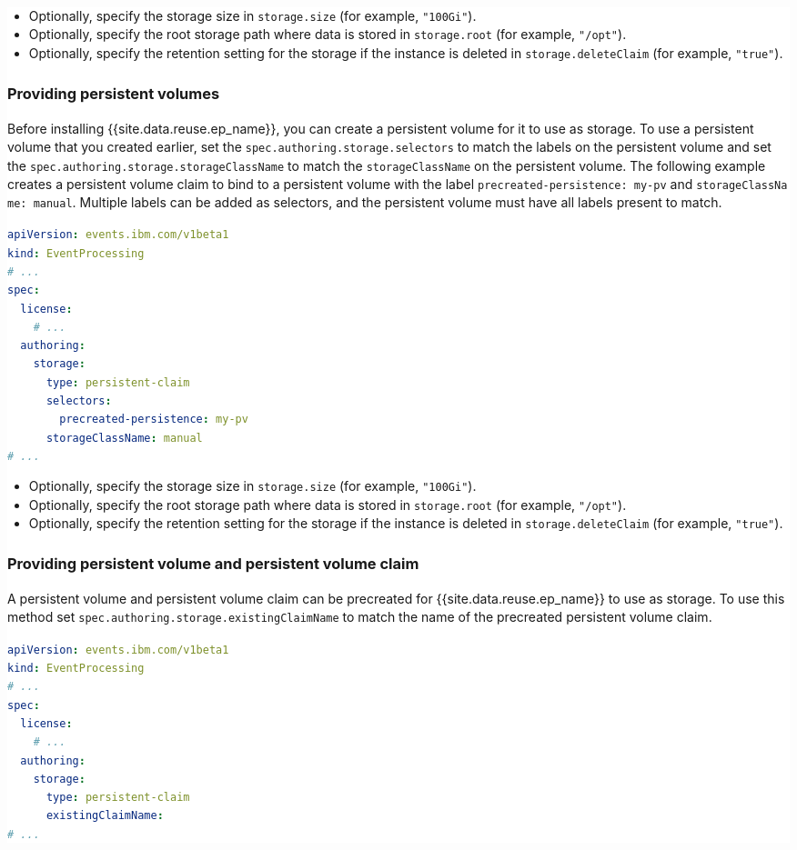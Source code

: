 - Optionally, specify the storage size in `storage.size` (for example, `"100Gi"`).
- Optionally, specify the root storage path where data is stored in `storage.root` (for example, `"/opt"`).
- Optionally, specify the retention setting for the storage if the instance is deleted in `storage.deleteClaim` (for example, `"true"`).


### Providing persistent volumes

Before installing {{site.data.reuse.ep_name}}, you can create a persistent volume for it to use as storage.
To use a persistent volume that you created earlier, set the `spec.authoring.storage.selectors` to match the labels on the persistent volume and set the `spec.authoring.storage.storageClassName` to match the `storageClassName` on the persistent volume.
The following example creates a persistent volume claim to bind to a persistent volume with the label `precreated-persistence: my-pv` and `storageClassName: manual`.
Multiple labels can be added as selectors, and the persistent volume must have all labels present to match.

```yaml
apiVersion: events.ibm.com/v1beta1
kind: EventProcessing
# ...
spec:
  license:
    # ...
  authoring:
    storage:
      type: persistent-claim
      selectors:
        precreated-persistence: my-pv
      storageClassName: manual
# ...

```

- Optionally, specify the storage size in `storage.size` (for example, `"100Gi"`).
- Optionally, specify the root storage path where data is stored in `storage.root` (for example, `"/opt"`).
- Optionally, specify the retention setting for the storage if the instance is deleted in `storage.deleteClaim` (for example, `"true"`).

### Providing persistent volume and persistent volume claim

A persistent volume and persistent volume claim can be precreated for {{site.data.reuse.ep_name}} to use as storage.
To use this method set `spec.authoring.storage.existingClaimName` to match the name of the precreated persistent volume claim.

```yaml
apiVersion: events.ibm.com/v1beta1
kind: EventProcessing
# ...
spec:
  license:
    # ...
  authoring:
    storage:
      type: persistent-claim
      existingClaimName: 
# ...

```
